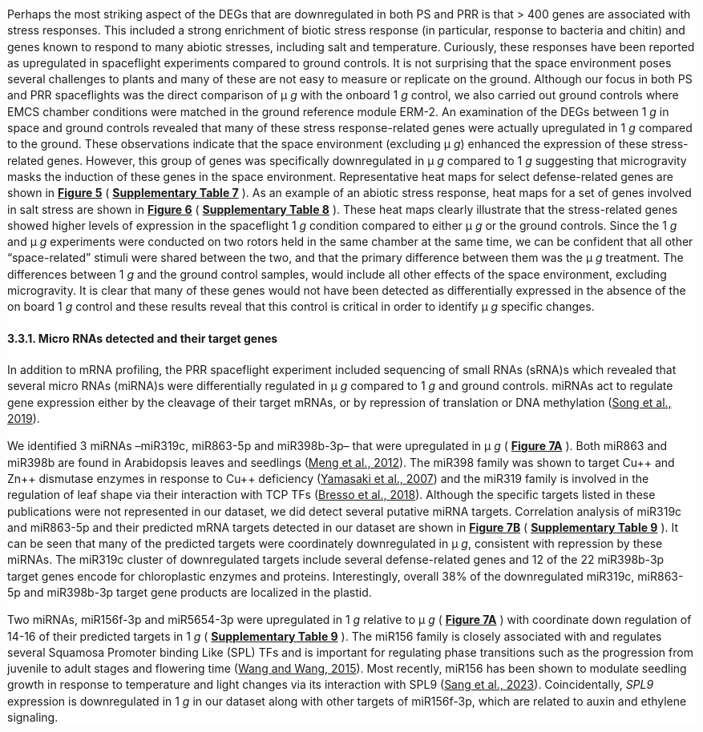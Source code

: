 Perhaps the most striking aspect of the DEGs that are downregulated in both PS and PRR is that > 400 genes are associated with stress responses. This included a strong enrichment of biotic stress response (in particular, response to bacteria and chitin) and genes known to respond to many abiotic stresses, including salt and temperature. Curiously, these responses have been reported as upregulated in spaceflight experiments compared to ground controls. It is not surprising that the space environment poses several challenges to plants and many of these are not easy to measure or replicate on the ground. Although our focus in both PS and PRR spaceflights was the direct comparison of µ _g_ with the onboard 1 _g_ control, we also carried out ground controls where EMCS chamber conditions were matched in the ground reference module ERM-2. An examination of the DEGs between 1 _g_ in space and ground controls revealed that many of these stress response-related genes were actually upregulated in 1 _g_ compared to the ground. These observations indicate that the space environment (excluding µ _g_) enhanced the expression of these stress-related genes. However, this group of genes was specifically downregulated in µ _g_ compared to 1 _g_ suggesting that microgravity masks the induction of these genes in the space environment. Representative heat maps for select defense-related genes are shown in [**Figure 5**](#f5) ( [**Supplementary Table 7**](#SM1) ). As an example of an abiotic stress response, heat maps for a set of genes involved in salt stress are shown in [**Figure 6**](#f6) ( [**Supplementary Table 8**](#SM1) ). These heat maps clearly illustrate that the stress-related genes showed higher levels of expression in the spaceflight 1 _g_ condition compared to either µ _g_ or the ground controls. Since the 1 _g_ and µ _g_ experiments were conducted on two rotors held in the same chamber at the same time, we can be confident that all other “space-related” stimuli were shared between the two, and that the primary difference between them was the µ _g_ treatment. The differences between 1 _g_ and the ground control samples, would include all other effects of the space environment, excluding microgravity. It is clear that many of these genes would not have been detected as differentially expressed in the absence of the on board 1 _g_ control and these results reveal that this control is critical in order to identify µ _g_ specific changes.

#### 3.3.1. Micro RNAs detected and their target genes

In addition to mRNA profiling, the PRR spaceflight experiment included sequencing of small RNAs (sRNA)s which revealed that several micro RNAs (miRNA)s were differentially regulated in µ _g_ compared to 1 _g_ and ground controls. miRNAs act to regulate gene expression either by the cleavage of their target mRNAs, or by repression of translation or DNA methylation ([Song et al., 2019](#B64)).

We identified 3 miRNAs –miR319c, miR863-5p and miR398b-3p– that were upregulated in µ _g_ ( [**Figure 7A**](#f7) ). Both miR863 and miR398b are found in Arabidopsis leaves and seedlings ([Meng et al., 2012](#B40)). The miR398 family was shown to target Cu++ and Zn++ dismutase enzymes in response to Cu++ deficiency ([Yamasaki et al., 2007](#B82)) and the miR319 family is involved in the regulation of leaf shape via their interaction with TCP TFs ([Bresso et al., 2018](#B7)). Although the specific targets listed in these publications were not represented in our dataset, we did detect several putative miRNA targets. Correlation analysis of miR319c and miR863-5p and their predicted mRNA targets detected in our dataset are shown in [**Figure 7B**](#f7) ( [**Supplementary Table 9**](#SM1) ). It can be seen that many of the predicted targets were coordinately downregulated in µ _g_, consistent with repression by these miRNAs. The miR319c cluster of downregulated targets include several defense-related genes and 12 of the 22 miR398b-3p target genes encode for chloroplastic enzymes and proteins. Interestingly, overall 38% of the downregulated miR319c, miR863-5p and miR398b-3p target gene products are localized in the plastid.

Two miRNAs, miR156f-3p and miR5654-3p were upregulated in 1 _g_ relative to µ _g_ ( [**Figure 7A**](#f7) ) with coordinate down regulation of 14-16 of their predicted targets in 1 _g_ ( [**Supplementary Table 9**](#SM1) ). The miR156 family is closely associated with and regulates several Squamosa Promoter binding Like (SPL) TFs and is important for regulating phase transitions such as the progression from juvenile to adult stages and flowering time ([Wang and Wang, 2015](#B78)). Most recently, miR156 has been shown to modulate seedling growth in response to temperature and light changes via its interaction with SPL9 ([Sang et al., 2023](#B59)). Coincidentally, _SPL9_ expression is downregulated in 1 _g_ in our dataset along with other targets of miR156f-3p, which are related to auxin and ethylene signaling.
